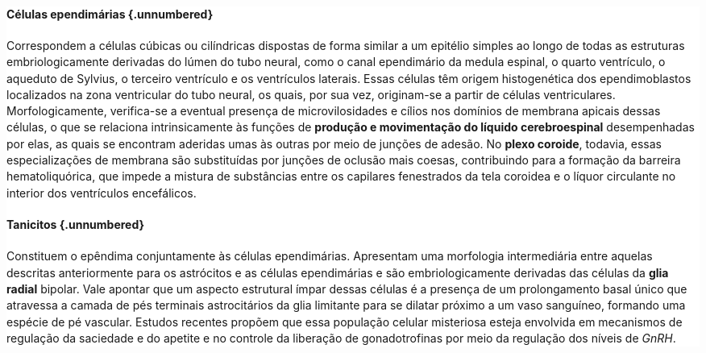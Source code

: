 

#### Células ependimárias {.unnumbered}

Correspondem a células cúbicas ou cilíndricas dispostas de forma similar a um epitélio simples ao longo de todas as estruturas embriologicamente derivadas do lúmen do tubo neural, como o canal ependimário da medula espinal, o quarto ventrículo, o aqueduto de Sylvius, o terceiro ventrículo e os ventrículos laterais. Essas células têm origem histogenética dos ependimoblastos localizados na zona ventricular do tubo neural, os quais, por sua vez, originam-se a partir de células ventriculares. Morfologicamente, verifica-se a eventual presença de microvilosidades e cílios nos domínios de membrana apicais dessas células, o que se relaciona intrinsicamente às funções de **produção e movimentação do líquido cerebroespinal** desempenhadas por elas, as quais se encontram aderidas umas às outras por meio de junções de adesão. No **plexo coroide**, todavia, essas especializações de membrana são substituídas por junções de oclusão mais coesas, contribuindo para a formação da barreira hematoliquórica, que impede a mistura de substâncias entre os capilares fenestrados da tela coroidea e o líquor circulante no interior dos ventrículos encefálicos.



#### Tanicitos {.unnumbered}

Constituem o epêndima conjuntamente às células ependimárias. Apresentam uma morfologia intermediária entre aquelas descritas anteriormente para os astrócitos e as células ependimárias e são embriologicamente derivadas das células da **glia radial** bipolar. Vale apontar que um aspecto estrutural ímpar dessas células é a presença de um prolongamento basal único que atravessa a camada de pés terminais astrocitários da glia limitante para se dilatar próximo a um vaso sanguíneo, formando uma espécie de pé vascular. Estudos recentes propõem que essa população celular misteriosa esteja envolvida em mecanismos de regulação da saciedade e do apetite e no controle da liberação de gonadotrofinas por meio da regulação dos níveis de $GnRH$.




